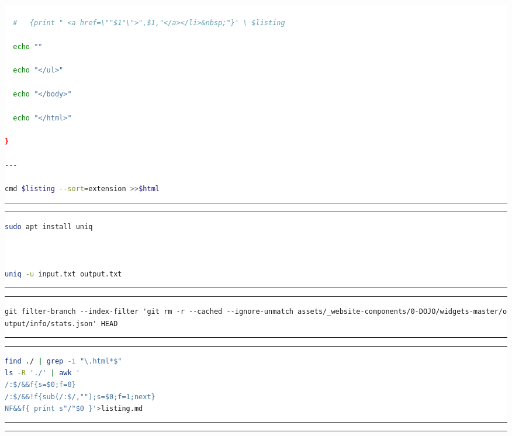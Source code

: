 ```bash

  #   {print " <a href=\""$1"\">",$1,"</a></li>&nbsp;"}' \ $listing

  echo ""

  echo "</ul>"

  echo "</body>"

  echo "</html>"

}

---

cmd $listing --sort=extension >>$html
```

---

---

```bash
sudo apt install uniq



uniq -u input.txt output.txt
```

---

---

```git
git filter-branch --index-filter 'git rm -r --cached --ignore-unmatch assets/_website-components/0-DOJO/widgets-master/output/info/stats.json' HEAD
```

---

---

```bash
find ./ | grep -i "\.html*$"
ls -R './' | awk '
/:$/&&f{s=$0;f=0}
/:$/&&!f{sub(/:$/,"");s=$0;f=1;next}
NF&&f{ print s"/"$0 }'>listing.md
```

---

---

